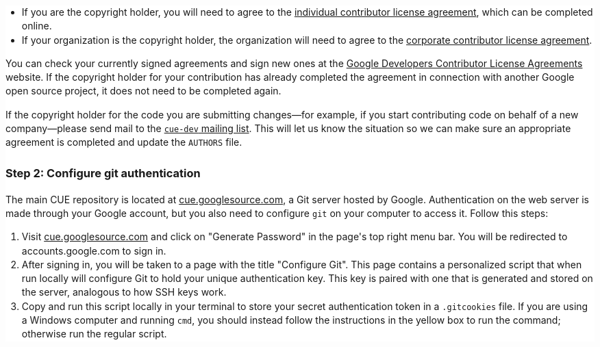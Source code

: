 <ul>
<li>
If you are the copyright holder, you will need to agree to the
<a href="https://developers.google.com/open-source/cla/individual">individual
contributor license agreement</a>, which can be completed online.
</li>
<li>
If your organization is the copyright holder, the organization
will need to agree to the
<a href="https://developers.google.com/open-source/cla/corporate">corporate
contributor license agreement</a>.<br>
</li>
</ul>

<p>
You can check your currently signed agreements and sign new ones at
the <a href="https://cla.developers.google.com/clas?pli=1&amp;authuser=1">Google Developers
Contributor License Agreements</a> website.
If the copyright holder for your contribution has already completed the
agreement in connection with another Google open source project,
it does not need to be completed again.
</p>

<p>
If the copyright holder for the code you are submitting changes&mdash;for example,
if you start contributing code on behalf of a new company&mdash;please send mail
to the <a href="mailto:cue-dev@googlegroups.com"><code>cue-dev</code>
mailing list</a>.
This will let us know the situation so we can make sure an appropriate agreement is
completed and update the <code>AUTHORS</code> file.
</p>


<h3 id="config_git_auth">Step 2: Configure git authentication</h3>

<p>
The main CUE repository is located at
<a href="https://cue.googlesource.com">cue.googlesource.com</a>,
a Git server hosted by Google.
Authentication on the web server is made through your Google account, but
you also need to configure <code>git</code> on your computer to access it.
Follow this steps:
</p>

<ol>
<li>
Visit <a href="https://cue.googlesource.com">cue.googlesource.com</a>
and click on "Generate Password" in the page's top right menu bar.
You will be redirected to accounts.google.com to sign in.
</li>
<li>
After signing in, you will be taken to a page with the title "Configure Git".
This page contains a personalized script that when run locally will configure Git
to hold your unique authentication key.
This key is paired with one that is generated and stored on the server,
analogous to how SSH keys work.
</li>
<li>
Copy and run this script locally in your terminal to store your secret
authentication token in a <code>.gitcookies</code> file.
If you are using a Windows computer and running <code>cmd</code>,
you should instead follow the instructions in the yellow box to run the command;
otherwise run the regular script.
</li>
</ol>
